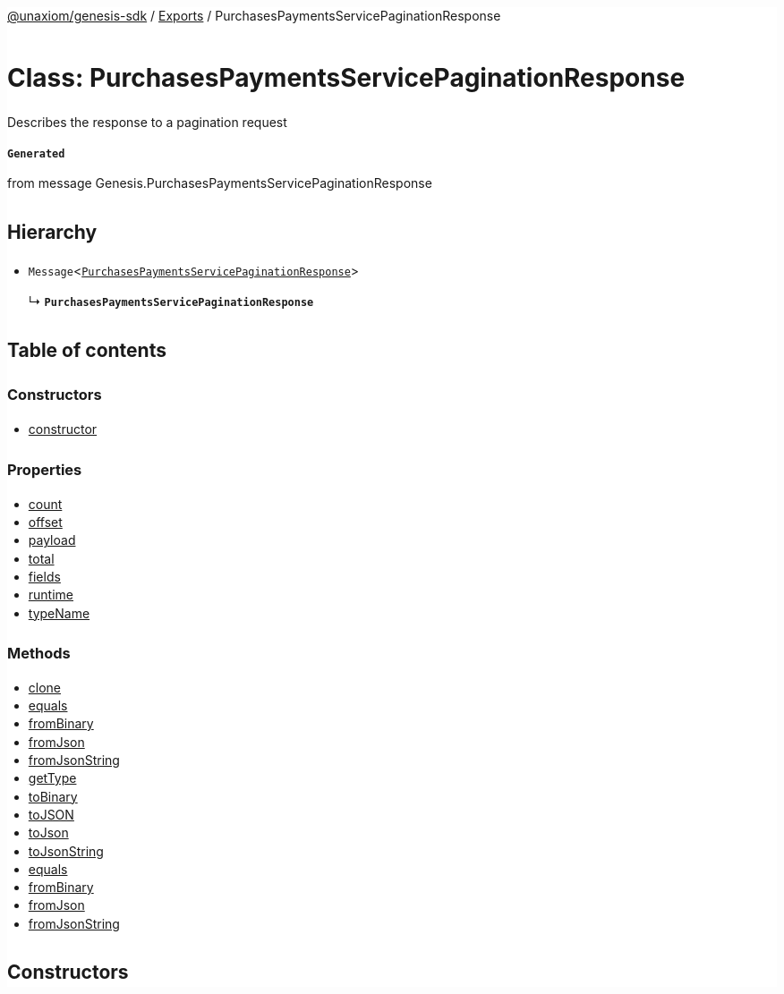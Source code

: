 [@unaxiom/genesis-sdk](../README.md) / [Exports](../modules.md) / PurchasesPaymentsServicePaginationResponse

# Class: PurchasesPaymentsServicePaginationResponse

Describes the response to a pagination request

**`Generated`**

from message Genesis.PurchasesPaymentsServicePaginationResponse

## Hierarchy

- `Message`<[`PurchasesPaymentsServicePaginationResponse`](PurchasesPaymentsServicePaginationResponse.md)\>

  ↳ **`PurchasesPaymentsServicePaginationResponse`**

## Table of contents

### Constructors

- [constructor](PurchasesPaymentsServicePaginationResponse.md#constructor)

### Properties

- [count](PurchasesPaymentsServicePaginationResponse.md#count)
- [offset](PurchasesPaymentsServicePaginationResponse.md#offset)
- [payload](PurchasesPaymentsServicePaginationResponse.md#payload)
- [total](PurchasesPaymentsServicePaginationResponse.md#total)
- [fields](PurchasesPaymentsServicePaginationResponse.md#fields)
- [runtime](PurchasesPaymentsServicePaginationResponse.md#runtime)
- [typeName](PurchasesPaymentsServicePaginationResponse.md#typename)

### Methods

- [clone](PurchasesPaymentsServicePaginationResponse.md#clone)
- [equals](PurchasesPaymentsServicePaginationResponse.md#equals)
- [fromBinary](PurchasesPaymentsServicePaginationResponse.md#frombinary)
- [fromJson](PurchasesPaymentsServicePaginationResponse.md#fromjson)
- [fromJsonString](PurchasesPaymentsServicePaginationResponse.md#fromjsonstring)
- [getType](PurchasesPaymentsServicePaginationResponse.md#gettype)
- [toBinary](PurchasesPaymentsServicePaginationResponse.md#tobinary)
- [toJSON](PurchasesPaymentsServicePaginationResponse.md#tojson)
- [toJson](PurchasesPaymentsServicePaginationResponse.md#tojson-1)
- [toJsonString](PurchasesPaymentsServicePaginationResponse.md#tojsonstring)
- [equals](PurchasesPaymentsServicePaginationResponse.md#equals-1)
- [fromBinary](PurchasesPaymentsServicePaginationResponse.md#frombinary-1)
- [fromJson](PurchasesPaymentsServicePaginationResponse.md#fromjson-1)
- [fromJsonString](PurchasesPaymentsServicePaginationResponse.md#fromjsonstring-1)

## Constructors
